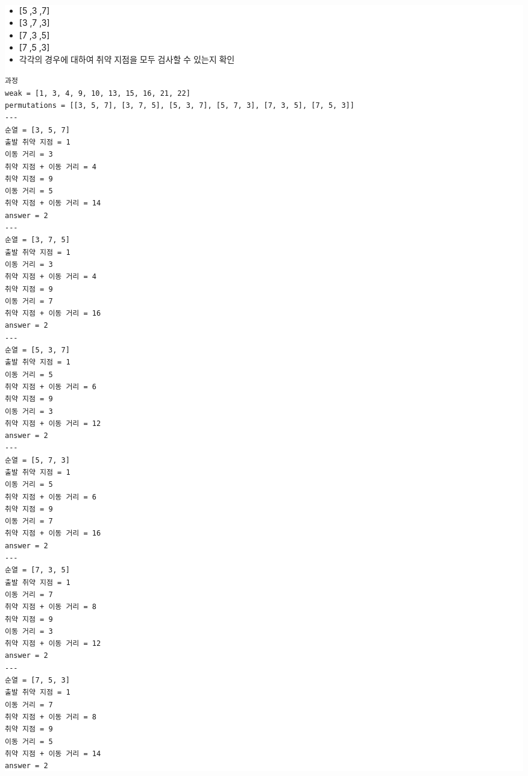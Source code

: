   * [5 ,3 ,7]
  * [3 ,7 ,3]
  * [7 ,3 ,5]
  * [7 ,5 ,3]
  * 각각의 경우에 대하여 취약 지점을 모두 검사할 수 있는지 확인

```txt
과정
weak = [1, 3, 4, 9, 10, 13, 15, 16, 21, 22]
permutations = [[3, 5, 7], [3, 7, 5], [5, 3, 7], [5, 7, 3], [7, 3, 5], [7, 5, 3]]
---
순열 = [3, 5, 7]
출발 취약 지점 = 1
이동 거리 = 3
취약 지점 + 이동 거리 = 4
취약 지점 = 9
이동 거리 = 5
취약 지점 + 이동 거리 = 14
answer = 2
---
순열 = [3, 7, 5]
출발 취약 지점 = 1
이동 거리 = 3
취약 지점 + 이동 거리 = 4
취약 지점 = 9
이동 거리 = 7
취약 지점 + 이동 거리 = 16
answer = 2
---
순열 = [5, 3, 7]
출발 취약 지점 = 1
이동 거리 = 5
취약 지점 + 이동 거리 = 6
취약 지점 = 9
이동 거리 = 3
취약 지점 + 이동 거리 = 12
answer = 2
---
순열 = [5, 7, 3]
출발 취약 지점 = 1
이동 거리 = 5
취약 지점 + 이동 거리 = 6
취약 지점 = 9
이동 거리 = 7
취약 지점 + 이동 거리 = 16
answer = 2
---
순열 = [7, 3, 5]
출발 취약 지점 = 1
이동 거리 = 7
취약 지점 + 이동 거리 = 8
취약 지점 = 9
이동 거리 = 3
취약 지점 + 이동 거리 = 12
answer = 2
---
순열 = [7, 5, 3]
출발 취약 지점 = 1
이동 거리 = 7
취약 지점 + 이동 거리 = 8
취약 지점 = 9
이동 거리 = 5
취약 지점 + 이동 거리 = 14
answer = 2
```